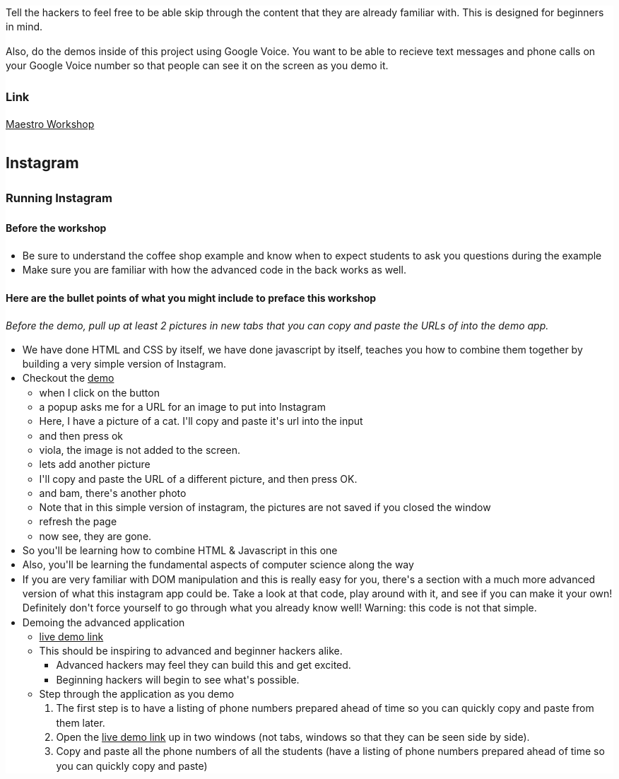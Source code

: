 Tell the hackers to feel free to be able skip through the content that they are
already familiar with. This is designed for beginners in mind.

Also, do the demos inside of this project using Google Voice. You want to be
able to recieve text messages and phone calls on your Google Voice number
so that people can see it on the screen as you demo it.

### Link

[Maestro Workshop](workshops/maestro)

## Instagram

### Running Instagram

#### Before the workshop
- Be sure to understand the coffee shop example and know when to expect students to ask you questions during the example
- Make sure you are familiar with how the advanced code in the back works as well.

#### Here are the bullet points of what you might include to preface this workshop

*Before the demo, pull up at least 2 pictures in new tabs that you can copy and paste the URLs of into the demo app.*

- We have done HTML and CSS by itself, we have done javascript by itself, teaches you how to combine them together by building a very simple version of Instagram.
- Checkout the [demo](http://jsbin.com/cacaqa)
    - when I click on the button
    - a popup asks me for a URL for an image to put into Instagram
    - Here, I have a picture of a cat. I'll copy and paste it's url into the input
    - and then press ok
    - viola, the image is not added to the screen.
    - lets add another picture
    - I'll copy and paste the URL of a different picture, and then press OK.
    - and bam, there's another photo
    - Note that in this simple version of instagram, the pictures are not saved if you closed the window
    - refresh the page
    - now see, they are gone.
- So you'll be learning how to combine HTML & Javascript in this one
- Also, you'll be learning the fundamental aspects of computer science along the way
- If you are very familiar with DOM manipulation and this is really easy for you, there's a section with a much more advanced version of what this instagram app could be. Take a look at that code, play around with it, and see if you can make it your own! Definitely don't force yourself to go through what you already know well! Warning: this code is not that simple.
- Demoing the advanced application
  - [live demo link](http://rawgit.com/hackedu/hack-camp/instagram/cohort_4/playbook/workshops/instagram/src/index.html)
  - This should be inspiring to advanced and beginner hackers alike.
    - Advanced hackers may feel they can build this and get excited.
    - Beginning hackers will begin to see what's possible.
  - Step through the application as you demo
    1. The first step is to have a listing of phone numbers prepared ahead of
       time so you can quickly copy and paste from them later.
    2. Open the
       [live demo link](http://rawgit.com/hackedu/hack-camp/instagram/cohort_4/playbook/workshops/instagram/src/index.html)
       up in two windows (not tabs, windows so that they can be seen side by
       side).
    3. Copy and paste all the phone numbers of all the students (have a listing
       of phone numbers prepared ahead of time so you can quickly copy and
       paste)